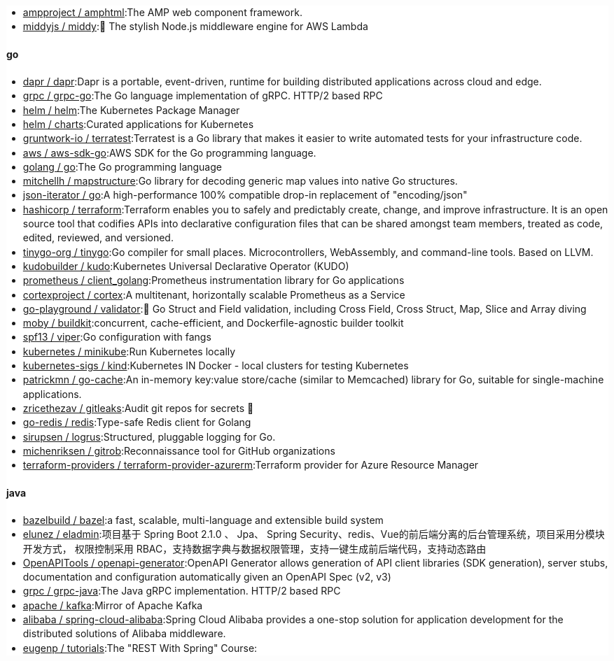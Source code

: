 * [ampproject / amphtml](https://github.com/ampproject/amphtml):The AMP web component framework.
* [middyjs / middy](https://github.com/middyjs/middy):🛵 The stylish Node.js middleware engine for AWS Lambda

#### go
* [dapr / dapr](https://github.com/dapr/dapr):Dapr is a portable, event-driven, runtime for building distributed applications across cloud and edge.
* [grpc / grpc-go](https://github.com/grpc/grpc-go):The Go language implementation of gRPC. HTTP/2 based RPC
* [helm / helm](https://github.com/helm/helm):The Kubernetes Package Manager
* [helm / charts](https://github.com/helm/charts):Curated applications for Kubernetes
* [gruntwork-io / terratest](https://github.com/gruntwork-io/terratest):Terratest is a Go library that makes it easier to write automated tests for your infrastructure code.
* [aws / aws-sdk-go](https://github.com/aws/aws-sdk-go):AWS SDK for the Go programming language.
* [golang / go](https://github.com/golang/go):The Go programming language
* [mitchellh / mapstructure](https://github.com/mitchellh/mapstructure):Go library for decoding generic map values into native Go structures.
* [json-iterator / go](https://github.com/json-iterator/go):A high-performance 100% compatible drop-in replacement of "encoding/json"
* [hashicorp / terraform](https://github.com/hashicorp/terraform):Terraform enables you to safely and predictably create, change, and improve infrastructure. It is an open source tool that codifies APIs into declarative configuration files that can be shared amongst team members, treated as code, edited, reviewed, and versioned.
* [tinygo-org / tinygo](https://github.com/tinygo-org/tinygo):Go compiler for small places. Microcontrollers, WebAssembly, and command-line tools. Based on LLVM.
* [kudobuilder / kudo](https://github.com/kudobuilder/kudo):Kubernetes Universal Declarative Operator (KUDO)
* [prometheus / client_golang](https://github.com/prometheus/client_golang):Prometheus instrumentation library for Go applications
* [cortexproject / cortex](https://github.com/cortexproject/cortex):A multitenant, horizontally scalable Prometheus as a Service
* [go-playground / validator](https://github.com/go-playground/validator):💯 Go Struct and Field validation, including Cross Field, Cross Struct, Map, Slice and Array diving
* [moby / buildkit](https://github.com/moby/buildkit):concurrent, cache-efficient, and Dockerfile-agnostic builder toolkit
* [spf13 / viper](https://github.com/spf13/viper):Go configuration with fangs
* [kubernetes / minikube](https://github.com/kubernetes/minikube):Run Kubernetes locally
* [kubernetes-sigs / kind](https://github.com/kubernetes-sigs/kind):Kubernetes IN Docker - local clusters for testing Kubernetes
* [patrickmn / go-cache](https://github.com/patrickmn/go-cache):An in-memory key:value store/cache (similar to Memcached) library for Go, suitable for single-machine applications.
* [zricethezav / gitleaks](https://github.com/zricethezav/gitleaks):Audit git repos for secrets 🔑
* [go-redis / redis](https://github.com/go-redis/redis):Type-safe Redis client for Golang
* [sirupsen / logrus](https://github.com/sirupsen/logrus):Structured, pluggable logging for Go.
* [michenriksen / gitrob](https://github.com/michenriksen/gitrob):Reconnaissance tool for GitHub organizations
* [terraform-providers / terraform-provider-azurerm](https://github.com/terraform-providers/terraform-provider-azurerm):Terraform provider for Azure Resource Manager

#### java
* [bazelbuild / bazel](https://github.com/bazelbuild/bazel):a fast, scalable, multi-language and extensible build system
* [elunez / eladmin](https://github.com/elunez/eladmin):项目基于 Spring Boot 2.1.0 、 Jpa、 Spring Security、redis、Vue的前后端分离的后台管理系统，项目采用分模块开发方式， 权限控制采用 RBAC，支持数据字典与数据权限管理，支持一键生成前后端代码，支持动态路由
* [OpenAPITools / openapi-generator](https://github.com/OpenAPITools/openapi-generator):OpenAPI Generator allows generation of API client libraries (SDK generation), server stubs, documentation and configuration automatically given an OpenAPI Spec (v2, v3)
* [grpc / grpc-java](https://github.com/grpc/grpc-java):The Java gRPC implementation. HTTP/2 based RPC
* [apache / kafka](https://github.com/apache/kafka):Mirror of Apache Kafka
* [alibaba / spring-cloud-alibaba](https://github.com/alibaba/spring-cloud-alibaba):Spring Cloud Alibaba provides a one-stop solution for application development for the distributed solutions of Alibaba middleware.
* [eugenp / tutorials](https://github.com/eugenp/tutorials):The "REST With Spring" Course:
